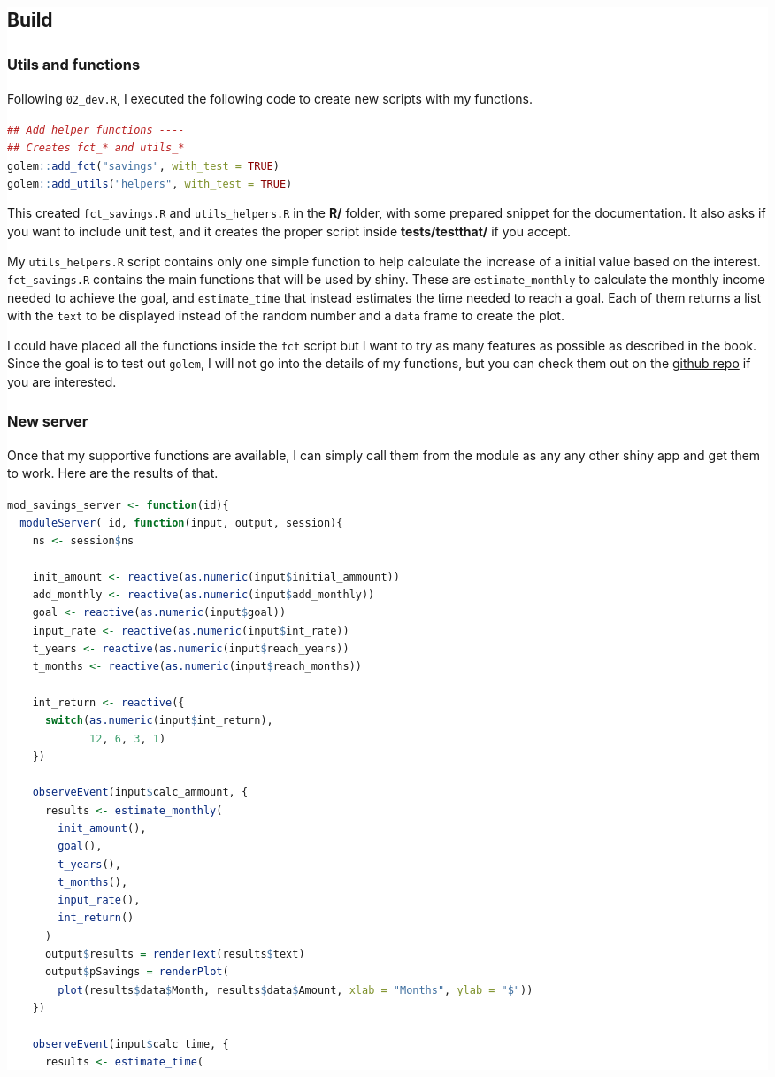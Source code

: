 ## Build 

### Utils and functions

Following `02_dev.R`, I executed the following code to create new scripts with my functions.

```r
## Add helper functions ----
## Creates fct_* and utils_*
golem::add_fct("savings", with_test = TRUE)
golem::add_utils("helpers", with_test = TRUE)
```

This created `fct_savings.R` and `utils_helpers.R` in the **R/** folder, with some prepared snippet for the documentation. It also asks if you want to include unit test, and it creates the proper script inside **tests/testthat/** if you accept. 

My `utils_helpers.R` script contains only one simple function to help calculate the increase of a initial value based on the interest. `fct_savings.R` contains the main functions that will be used by shiny. These are `estimate_monthly` to calculate the monthly income needed to achieve the goal, and `estimate_time` that instead estimates the time needed to reach a goal. Each of them returns a list with the `text` to be displayed instead of the random number and a `data` frame to create the plot.

I could have placed all the functions inside the `fct` script but I want to try as many features as possible as described in the book. Since the goal is to test out `golem`, I will not go into the details of my functions, but you can check them out on the [github repo](https://github.com/teotenn/PersonalFinances) if you are interested.

### New server

Once that my supportive functions are available, I can simply call them from the module as any any other shiny app and get them to work. Here are the results of that.

```r
mod_savings_server <- function(id){
  moduleServer( id, function(input, output, session){
    ns <- session$ns

    init_amount <- reactive(as.numeric(input$initial_ammount))
    add_monthly <- reactive(as.numeric(input$add_monthly))
    goal <- reactive(as.numeric(input$goal))
    input_rate <- reactive(as.numeric(input$int_rate))
    t_years <- reactive(as.numeric(input$reach_years))
    t_months <- reactive(as.numeric(input$reach_months))

    int_return <- reactive({
      switch(as.numeric(input$int_return),
             12, 6, 3, 1)
    })

    observeEvent(input$calc_ammount, {
      results <- estimate_monthly(
        init_amount(),
        goal(),
        t_years(),
        t_months(),
        input_rate(),
        int_return()
      )
      output$results = renderText(results$text)
      output$pSavings = renderPlot(
        plot(results$data$Month, results$data$Amount, xlab = "Months", ylab = "$"))
    })

    observeEvent(input$calc_time, {
      results <- estimate_time(
```